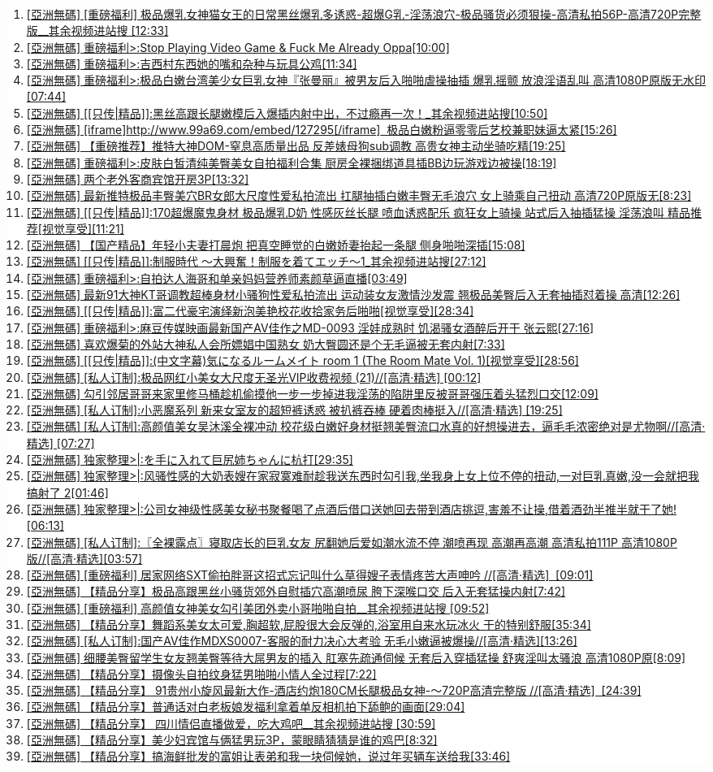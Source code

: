 1. [ [亞洲無碼] [重磅福利] 极品爆乳女神猫女王的日常黑丝爆乳多诱惑-超爆G乳-淫荡浪穴-极品骚货必须狠操-高清私拍56P-高清720P完整版__其余视频进站搜 [12:33] ]( https://baiduyunkan.com/embed/213221819d5a6ef1a60ecdea9e9f8f99bfd50?id=4183)
1. [ [亞洲無碼] 重磅福利&gt;:Stop Playing Video Game & Fuck Me Already Oppa[10:00] ]( https://hctv10.xyz/embed/14684)
1. [ [亞洲無碼] 重磅福利&gt;:吉西村东西她的嘴和杂种与玩具公鸡[11:34] ]( https://hctv10.xyz/embed/19314)
1. [ [亞洲無碼] 重磅福利&gt;:极品白嫩台湾美少女巨乳女神『张曼丽』被男友后入啪啪虐操抽插 爆乳摇颤 放浪淫语乱叫 高清1080P原版无水印[07:44] ]( https://hctv10.xyz/embed/7708)
1. [ [亞洲無碼] [[只传|精品]]:黑丝高跟长腿嫩模后入爆插内射中出，不过瘾再一次！_其余视频进站搜[10:50] ]( https://yaoshe134.com/embed/6858)
1. [ [亞洲無碼] [iframe]http://www.99a69.com/embed/127295[/iframe]&nbsp; 极品白嫩粉逼零零后艺校兼职妹逼太紧[15:26] ]( http://www.99a69.com/embed/127295)
1. [ [亞洲無碼] 【重磅推荐】推特大神DOM-窒息高质量出品 反差婊母狗sub调教 高贵女神主动坐骑吃精[19:25] ]( https://kkembed.kdwshell.com/embed/86480)
1. [ [亞洲無碼] 重磅福利&gt;:皮肤白皙清纯美臀美女自拍福利合集 厨房全裸捆绑道具插BB边玩游戏边被操[18:19] ]( https://hctv10.xyz/embed/5977)
1. [ [亞洲無碼] 两个老外客商宾馆开房3P[13:32] ]( http://www.99a69.com/embed/127294)
1. [ [亞洲無碼] 最新推特极品丰臀美穴BR女郎大尺度性爱私拍流出 扛腿抽插白嫩丰臀无毛浪穴 女上骑乘自己扭动 高清720P原版无[8:23] ]( https://kkembed.kdwshell.com/embed/86483)
1. [ [亞洲無碼] [[只传|精品]]:170超爆魔鬼身材 极品爆乳D奶 性感灰丝长腿 喷血诱惑配乐 疯狂女上骑操 站式后入抽插猛操 淫荡浪叫 精品推荐[视觉享受][11:21] ]( https://yaoshe134.com/embed/20035)
1. [ [亞洲無碼] 【国产精品】年轻小夫妻打晨炮 把真空睡觉的白嫩娇妻抬起一条腿 侧身啪啪深插[15:08] ]( https://www.666dav.com/vod/159394/)
1. [ [亞洲無碼] [[只传|精品]]:制服時代 ～大興奮！制服を着てエッチ～1_其余视频进站搜[27:12] ]( https://yaoshe134.com/embed/20631)
1. [ [亞洲無碼] 重磅福利&gt;:自拍达人海哥和单亲妈妈营养师素颜草逼直播[03:49] ]( https://hctv10.xyz/embed/2997)
1. [ [亞洲無碼] 最新91大神KT哥调教超棒身材小骚狗性爱私拍流出 运动装女友激情沙发震 翘极品美臀后入无套抽插怼着操 高清[12:26] ]( https://kkembed.kdwshell.com/embed/86484)
1. [ [亞洲無碼] [[只传|精品]]:富二代豪宅演绎新泡美艳校花收拾家务后啪啪[视觉享受][28:34] ]( https://yaoshe134.com/embed/12857)
1. [ [亞洲無碼] 重磅福利&gt;:麻豆传媒映画最新国产AV佳作之MD-0093 淫娃成熟时 饥渴骚女酒醉后开干 张云熙[27:16] ]( https://hctv10.xyz/embed/19440)
1. [ [亞洲無碼] 喜欢爆菊的外站大神私人会所嫖娼中国熟女 奶大臀圆还是个无毛逼被无套内射[7:33] ]( https://kkembed.kdwshell.com/embed/86479)
1. [ [亞洲無碼] [[只传|精品]]:(中文字幕)気になるルームメイト room 1 (The Room Mate Vol. 1)[视觉享受][28:56] ]( https://yaoshe134.com/embed/22441)
1. [ [亞洲無碼] [私人订制]:极品网红小美女大尺度无圣光VIP收费视频 (21)//[高清·精选] [00:12] ]( https://yuese113.com/embed/13747)
1. [ [亞洲無碼] 勾引邻居哥哥来家里修马桶趁机偷摸他一步一步掉进我淫荡的陷阱里反被哥哥强压着头猛烈口交[12:09] ]( https://kkembed.kdwshell.com/embed/86481)
1. [ [亞洲無碼] [私人订制]:小恶魔系列 新来女室友的超短裤诱惑 被扒裤吞棒 硬着肉棒挺入//[高清·精选] [19:25] ]( https://yuese113.com/embed/37787)
1. [ [亞洲無碼] [私人订制]:高颜值美女吴沐溪全裸冲动 校花级白嫩好身材挺翘美臀流口水真的好想操进去，逼毛毛浓密绝对是尤物啊//[高清·精选] [07:27] ]( https://yuese113.com/embed/13615)
1. [ [亞洲無碼] 独家整理&gt;|:を手に入れて巨尻姉ちゃんに杭打[29:35] ]( https://ppx229.com/embed/35155)
1. [ [亞洲無碼] 独家整理&gt;|:风骚性感的大奶表嫂在家寂寞难耐趁我送东西时勾引我,坐我身上女上位不停的扭动,一对巨乳真嫩,没一会就把我搞射了 2[01:46] ]( https://ppx229.com/embed/3997)
1. [ [亞洲無碼] 独家整理&gt;|:公司女神级性感美女秘书聚餐喝了点酒后借口送她回去带到酒店挑逗,害羞不让操,借着酒劲半推半就干了她![06:13] ]( https://ppx229.com/embed/34439)
1. [ [亞洲無碼] [私人订制]:〖全裸露点〗寝取店长的巨乳女友 尻翻她后爱如潮水流不停 潮喷再现 高潮再高潮 高清私拍111P 高清1080P版//[高清·精选][03:57] ]( https://yuese113.com/embed/34639)
1. [ [亞洲無碼] [重磅福利] 居家网络SXT偷拍胖哥这招式忘记叫什么草得嫂子表情疼苦大声呻吟 //[高清·精选]&nbsp; [09:01] ]( https://baiduyunkan.com/embed/21322645e6e1b9cfdfc4082b5507d099fd649?id=2882)
1. [ [亞洲無碼] 【精品分享】极品高跟黑丝小骚货郊外自慰插穴高潮喷尿 胯下深喉口交 后入无套猛操内射[7:42] ]( https://oose014.com/play/video.php?id=25)
1. [ [亞洲無碼] [重磅福利] 高颜值女神美女勾引美团外卖小哥啪啪自拍__其余视频进站搜 [09:52] ]( https://baiduyunkan.com/embed/21322ae214a73608f04a17925e9309d96ffa1?id=6864)
1. [ [亞洲無碼] 【精品分享】舞蹈系美女太可爱,胸超软,屁股很大会反弹的,浴室用自来水玩冰火 干的特别舒服[35:34] ]( https://oose014.com/play/video.php?id=26)
1. [ [亞洲無碼] [私人订制]:国产AV佳作MDXS0007-客服的耐力决心大考验 无毛小嫩逼被爆操//[高清·精选][13:26] ]( https://yuese113.com/embed/39839)
1. [ [亞洲無碼] 细腰美臀留学生女友翘美臀等待大屌男友的插入 肛塞先疏通伺候 无套后入穿插猛操 舒爽淫叫太骚浪 高清1080P原[8:09] ]( https://kkembed.kdwshell.com/embed/86482)
1. [ [亞洲無碼] 【精品分享】摄像头自拍纹身猛男啪啪小情人全过程[7:22] ]( https://oose014.com/play/video.php?id=36)
1. [ [亞洲無碼] 【精品分享】 91贵州小旋风最新大作-酒店约炮180CM长腿极品女神-～720P高清完整版 //[高清·精选]&nbsp; [24:39] ]( https://baiduyunkan.com/embed/2132214aeb6bb56e5af21453ebef143a5d3ee?id=952)
1. [ [亞洲無碼] 【精品分享】普通话对白老板娘发福利拿着单反相机拍下舔鲍的画面[29:04] ]( https://oose014.com/play/video.php?id=28)
1. [ [亞洲無碼] 【精品分享】 四川情侣直播做爱，吃大鸡吧__其余视频进站搜 [30:59] ]( https://baiduyunkan.com/embed/213221072ef97915092363b9d8a7c8d9bcb2c?id=2046)
1. [ [亞洲無碼] 【精品分享】美少妇宾馆与俩猛男玩3P，蒙眼睛猜猜是谁的鸡巴[8:32] ]( https://oose014.com/play/video.php?id=34)
1. [ [亞洲無碼] 【精品分享】搞海鲜批发的富姐让表弟和我一块伺候她，说过年买辆车送给我[33:46] ]( https://oose014.com/play/video.php?id=24)